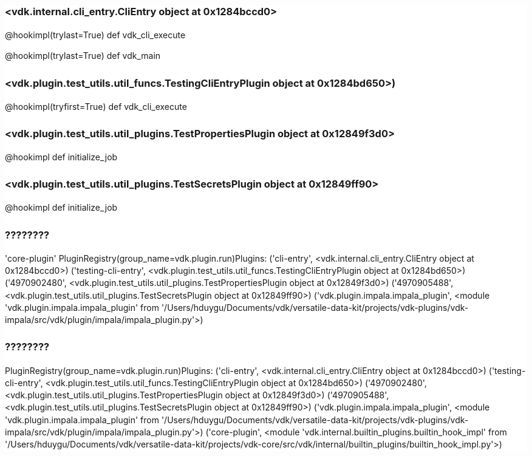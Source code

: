 ### <vdk.internal.cli_entry.CliEntry object at 0x1284bccd0>
@hookimpl(trylast=True)
def vdk_cli_execute

@hookimpl(trylast=True)
def vdk_main

### <vdk.plugin.test_utils.util_funcs.TestingCliEntryPlugin object at 0x1284bd650>)

@hookimpl(tryfirst=True)
def vdk_cli_execute

### <vdk.plugin.test_utils.util_plugins.TestPropertiesPlugin object at 0x12849f3d0>

@hookimpl
def initialize_job

### <vdk.plugin.test_utils.util_plugins.TestSecretsPlugin object at 0x12849ff90>

@hookimpl
def initialize_job

### ????????
'core-plugin'
PluginRegistry(group_name=vdk.plugin.run)Plugins: ('cli-entry', <vdk.internal.cli_entry.CliEntry object at 0x1284bccd0>)
('testing-cli-entry', <vdk.plugin.test_utils.util_funcs.TestingCliEntryPlugin object at 0x1284bd650>)
('4970902480', <vdk.plugin.test_utils.util_plugins.TestPropertiesPlugin object at 0x12849f3d0>)
('4970905488', <vdk.plugin.test_utils.util_plugins.TestSecretsPlugin object at 0x12849ff90>)
('vdk.plugin.impala.impala_plugin', <module 'vdk.plugin.impala.impala_plugin' from '/Users/hduygu/Documents/vdk/versatile-data-kit/projects/vdk-plugins/vdk-impala/src/vdk/plugin/impala/impala_plugin.py'>)

### ????????
PluginRegistry(group_name=vdk.plugin.run)Plugins: ('cli-entry', <vdk.internal.cli_entry.CliEntry object at 0x1284bccd0>)
('testing-cli-entry', <vdk.plugin.test_utils.util_funcs.TestingCliEntryPlugin object at 0x1284bd650>)
('4970902480', <vdk.plugin.test_utils.util_plugins.TestPropertiesPlugin object at 0x12849f3d0>)
('4970905488', <vdk.plugin.test_utils.util_plugins.TestSecretsPlugin object at 0x12849ff90>)
('vdk.plugin.impala.impala_plugin', <module 'vdk.plugin.impala.impala_plugin' from '/Users/hduygu/Documents/vdk/versatile-data-kit/projects/vdk-plugins/vdk-impala/src/vdk/plugin/impala/impala_plugin.py'>)
('core-plugin', <module 'vdk.internal.builtin_plugins.builtin_hook_impl' from '/Users/hduygu/Documents/vdk/versatile-data-kit/projects/vdk-core/src/vdk/internal/builtin_plugins/builtin_hook_impl.py'>)
